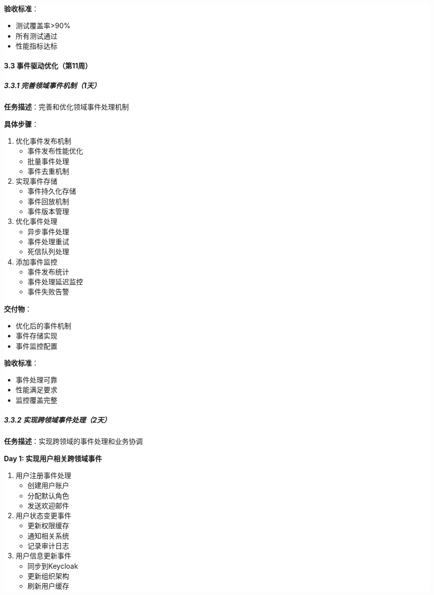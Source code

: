 **验收标准**：
- 测试覆盖率>90%
- 所有测试通过
- 性能指标达标

#### 3.3 事件驱动优化（第11周）

##### 3.3.1 完善领域事件机制（1天）
**任务描述**：完善和优化领域事件处理机制

**具体步骤**：
1. 优化事件发布机制
   - 事件发布性能优化
   - 批量事件处理
   - 事件去重机制
2. 实现事件存储
   - 事件持久化存储
   - 事件回放机制
   - 事件版本管理
3. 优化事件处理
   - 异步事件处理
   - 事件处理重试
   - 死信队列处理
4. 添加事件监控
   - 事件发布统计
   - 事件处理延迟监控
   - 事件失败告警

**交付物**：
- 优化后的事件机制
- 事件存储实现
- 事件监控配置

**验收标准**：
- 事件处理可靠
- 性能满足要求
- 监控覆盖完整

##### 3.3.2 实现跨领域事件处理（2天）
**任务描述**：实现跨领域的事件处理和业务协调

**Day 1: 实现用户相关跨领域事件**
1. 用户注册事件处理
   - 创建用户账户
   - 分配默认角色
   - 发送欢迎邮件
2. 用户状态变更事件
   - 更新权限缓存
   - 通知相关系统
   - 记录审计日志
3. 用户信息更新事件
   - 同步到Keycloak
   - 更新组织架构
   - 刷新用户缓存
